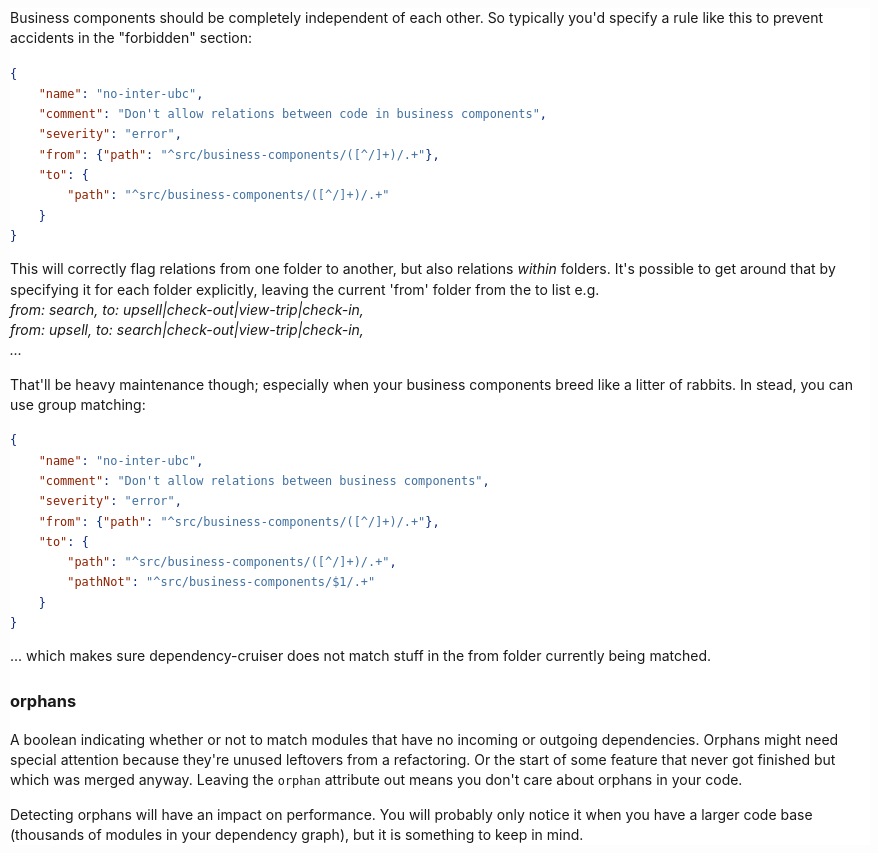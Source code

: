 Business components should be completely independent of each other. So typically
you'd specify a rule like this to prevent accidents in the "forbidden" section:

```json
{
    "name": "no-inter-ubc",
    "comment": "Don't allow relations between code in business components",
    "severity": "error",
    "from": {"path": "^src/business-components/([^/]+)/.+"},
    "to": {
        "path": "^src/business-components/([^/]+)/.+"
    }
}
```

This will correctly flag relations from one folder to another, but also
relations _within_ folders. It's possible to get around that by specifying it
for each folder explicitly, leaving the current 'from' folder from the to
list e.g.    
_from: search, to: upsell|check-out|view-trip|check-in,_    
_from: upsell, to: search|check-out|view-trip|check-in,_    
 _..._

That'll be heavy maintenance though; especially when your
business components breed like a litter of rabbits. In stead, you can use
group matching:

```json
{
    "name": "no-inter-ubc",
    "comment": "Don't allow relations between business components",
    "severity": "error",
    "from": {"path": "^src/business-components/([^/]+)/.+"},
    "to": {
        "path": "^src/business-components/([^/]+)/.+",
        "pathNot": "^src/business-components/$1/.+"
    }
}
```
... which makes sure dependency-cruiser does not match stuff in the from folder
currently being matched.

### orphans

A boolean indicating whether or not to match modules that have no incoming
or outgoing dependencies. Orphans might need special attention because
they're unused leftovers from a refactoring. Or the start of some feature
that never got finished but which was merged anyway. Leaving the `orphan`
attribute out means you don't care about orphans in your code.

Detecting orphans will have an impact on performance. You will probably
only notice it when you have a larger code base (thousands of modules
in your dependency graph), but it is something to
keep in mind.
